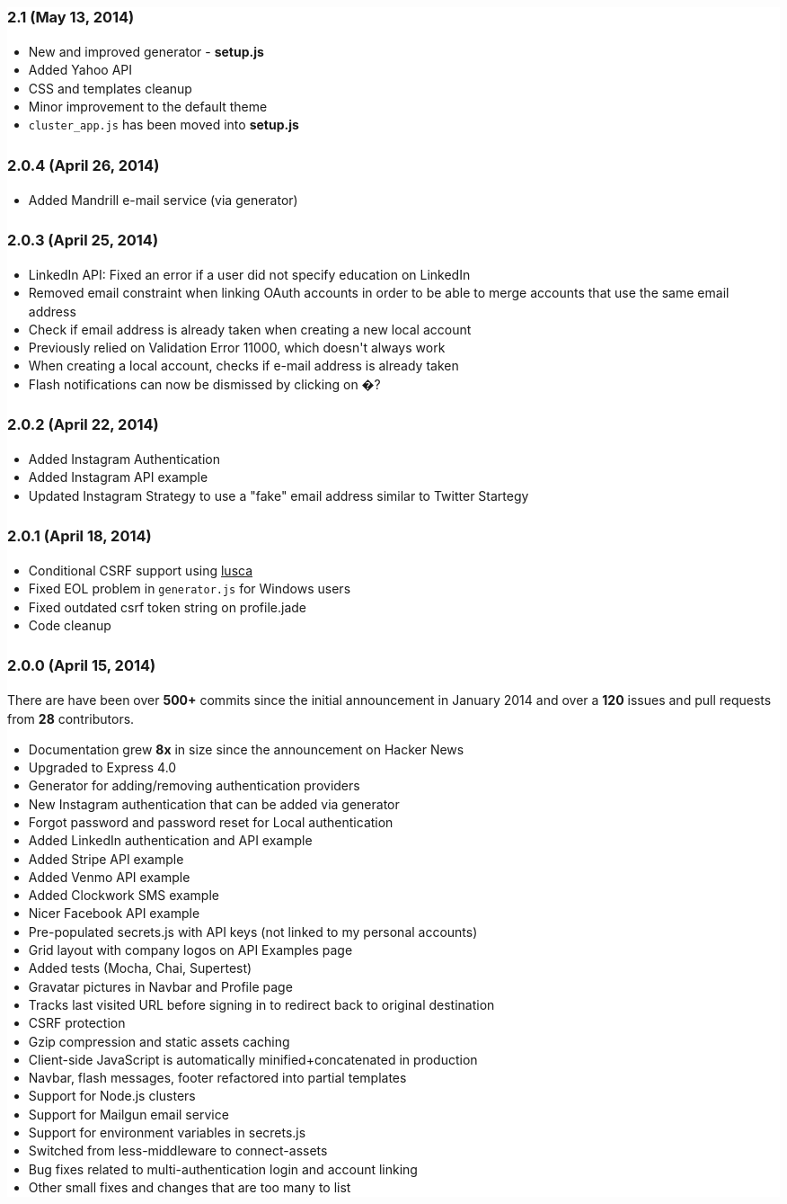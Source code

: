 ### 2.1 (May 13, 2014)
- New and improved generator - **setup.js**
- Added Yahoo API
- CSS and templates cleanup
- Minor improvement to the default theme
- `cluster_app.js` has been moved into **setup.js**

### 2.0.4 (April 26, 2014)
- Added Mandrill e-mail service (via generator)

### 2.0.3 (April 25, 2014)
- LinkedIn API: Fixed an error if a user did not specify education on LinkedIn
- Removed email constraint when linking OAuth accounts in order to be able to merge accounts that use the same email address
- Check if email address is already taken when creating a new local account
 - Previously relied on Validation Error 11000, which doesn't always work
- When creating a local account, checks if e-mail address is already taken
- Flash notifications can now be dismissed by clicking on �?

### 2.0.2 (April 22, 2014)
- Added Instagram Authentication
- Added Instagram API example
- Updated Instagram Strategy to use a "fake" email address similar to Twitter Startegy

### 2.0.1 (April 18, 2014)
- Conditional CSRF support using [lusca](https://github.com/krakenjs/lusca)
- Fixed EOL problem in `generator.js` for Windows users
- Fixed outdated csrf token string on profile.jade
- Code cleanup

### 2.0.0 (April 15, 2014)
There are have been over **500+** commits since the initial announcement in
January 2014 and over a **120** issues and pull requests from **28** contributors.

- Documentation grew **8x** in size since the announcement on Hacker News
- Upgraded to Express 4.0
- Generator for adding/removing authentication providers
- New Instagram authentication that can be added via generator
- Forgot password and password reset for Local authentication
- Added LinkedIn authentication and API example
- Added Stripe API example
- Added Venmo API example
- Added Clockwork SMS example
- Nicer Facebook API example
- Pre-populated secrets.js with API keys (not linked to my personal accounts)
- Grid layout with company logos on API Examples page
- Added tests (Mocha, Chai, Supertest)
- Gravatar pictures in Navbar and Profile page
- Tracks last visited URL before signing in to redirect back to original destination
- CSRF protection
- Gzip compression and static assets caching
- Client-side JavaScript is automatically minified+concatenated in production
- Navbar, flash messages, footer refactored into partial templates
- Support for Node.js clusters
- Support for Mailgun email service
- Support for environment variables in secrets.js
- Switched from less-middleware to connect-assets
- Bug fixes related to multi-authentication login and account linking
- Other small fixes and changes that are too many to list
